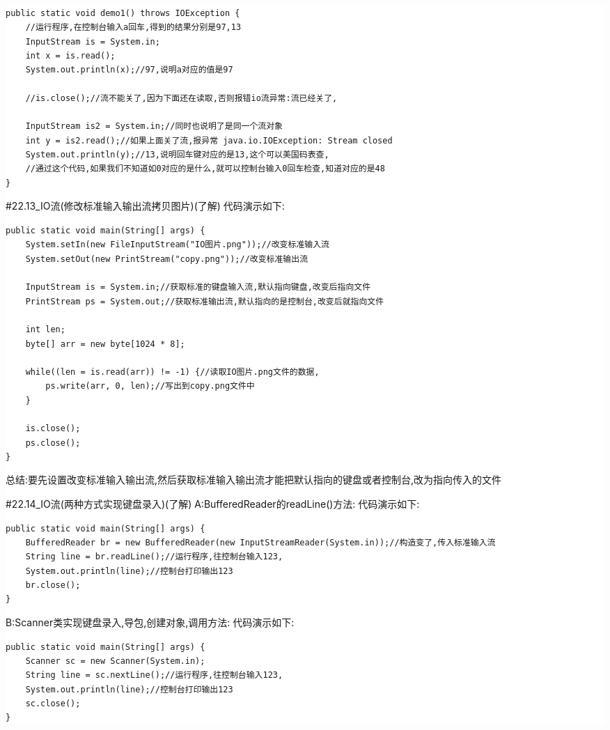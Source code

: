 ```
public static void demo1() throws IOException {
	//运行程序,在控制台输入a回车,得到的结果分别是97,13
	InputStream is = System.in;
	int x = is.read();
	System.out.println(x);//97,说明a对应的值是97
	
    //is.close();//流不能关了,因为下面还在读取,否则报错io流异常:流已经关了,
	
	InputStream is2 = System.in;//同时也说明了是同一个流对象
	int y = is2.read();//如果上面关了流,报异常 java.io.IOException: Stream closed
	System.out.println(y);//13,说明回车键对应的是13,这个可以美国码表查,
	//通过这个代码,如果我们不知道如0对应的是什么,就可以控制台输入0回车检查,知道对应的是48
}
```

#22.13_IO流(修改标准输入输出流拷贝图片)(了解)
代码演示如下:
```
public static void main(String[] args) {
	System.setIn(new FileInputStream("IO图片.png"));//改变标准输入流
	System.setOut(new PrintStream("copy.png"));//改变标准输出流
	
	InputStream is = System.in;//获取标准的键盘输入流,默认指向键盘,改变后指向文件
	PrintStream ps = System.out;//获取标准输出流,默认指向的是控制台,改变后就指向文件
	
	int len;
	byte[] arr = new byte[1024 * 8];
	
	while((len = is.read(arr)) != -1) {//读取IO图片.png文件的数据,
		ps.write(arr, 0, len);//写出到copy.png文件中
	}
	
	is.close();
	ps.close();
}
```
总结:要先设置改变标准输入输出流,然后获取标准输入输出流才能把默认指向的键盘或者控制台,改为指向传入的文件

#22.14_IO流(两种方式实现键盘录入)(了解)
A:BufferedReader的readLine()方法:
代码演示如下:
```
public static void main(String[] args) {
	BufferedReader br = new BufferedReader(new InputStreamReader(System.in));//构造变了,传入标准输入流
	String line = br.readLine();//运行程序,往控制台输入123,
	System.out.println(line);//控制台打印输出123
	br.close();
}
```

B:Scanner类实现键盘录入,导包,创建对象,调用方法:
代码演示如下:
```
public static void main(String[] args) {
	Scanner sc = new Scanner(System.in);
	String line = sc.nextLine();//运行程序,往控制台输入123,
	System.out.println(line);//控制台打印输出123
	sc.close();
}
```
